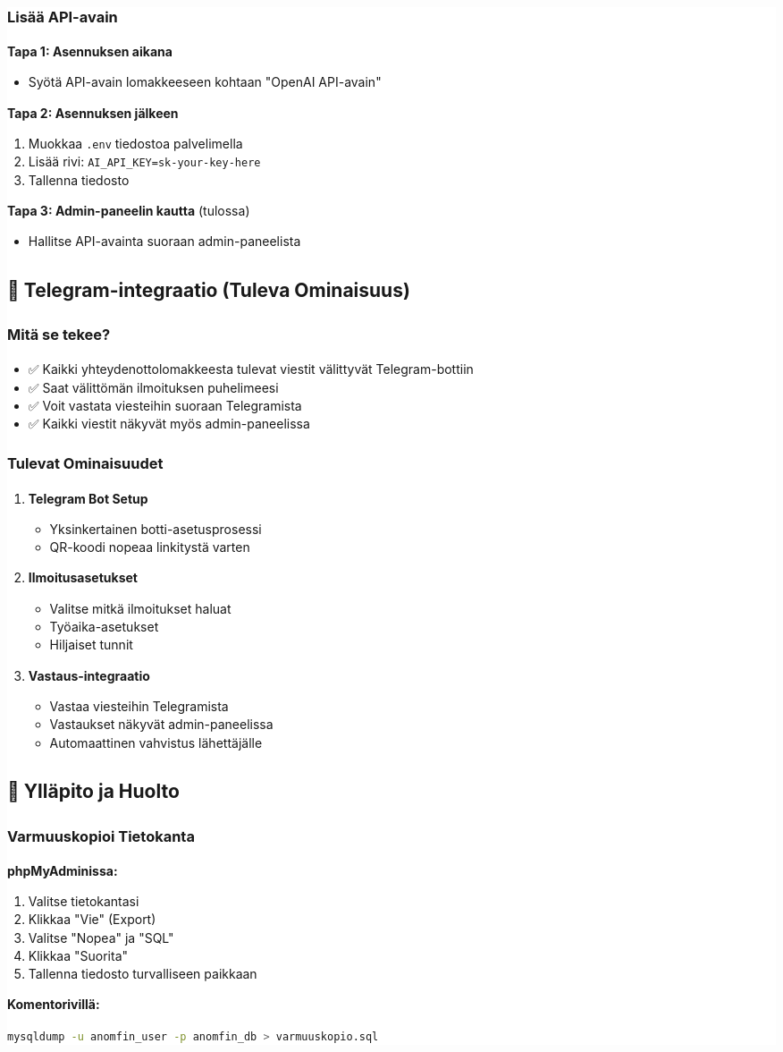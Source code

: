 ### Lisää API-avain

**Tapa 1: Asennuksen aikana**
- Syötä API-avain lomakkeeseen kohtaan "OpenAI API-avain"

**Tapa 2: Asennuksen jälkeen**
1. Muokkaa `.env` tiedostoa palvelimella
2. Lisää rivi: `AI_API_KEY=sk-your-key-here`
3. Tallenna tiedosto

**Tapa 3: Admin-paneelin kautta** (tulossa)
- Hallitse API-avainta suoraan admin-paneelista

## 📱 Telegram-integraatio (Tuleva Ominaisuus)

### Mitä se tekee?

- ✅ Kaikki yhteydenottolomakkeesta tulevat viestit välittyvät Telegram-bottiin
- ✅ Saat välittömän ilmoituksen puhelimeesi
- ✅ Voit vastata viesteihin suoraan Telegramista
- ✅ Kaikki viestit näkyvät myös admin-paneelissa

### Tulevat Ominaisuudet

1. **Telegram Bot Setup**
   - Yksinkertainen botti-asetusprosessi
   - QR-koodi nopeaa linkitystä varten

2. **Ilmoitusasetukset**
   - Valitse mitkä ilmoitukset haluat
   - Työaika-asetukset
   - Hiljaiset tunnit

3. **Vastaus-integraatio**
   - Vastaa viesteihin Telegramista
   - Vastaukset näkyvät admin-paneelissa
   - Automaattinen vahvistus lähettäjälle

## 🔧 Ylläpito ja Huolto

### Varmuuskopioi Tietokanta

**phpMyAdminissa:**
1. Valitse tietokantasi
2. Klikkaa "Vie" (Export)
3. Valitse "Nopea" ja "SQL"
4. Klikkaa "Suorita"
5. Tallenna tiedosto turvalliseen paikkaan

**Komentorivillä:**
```bash
mysqldump -u anomfin_user -p anomfin_db > varmuuskopio.sql
```
